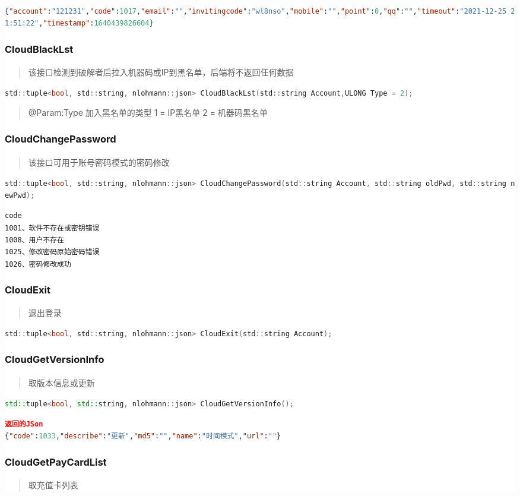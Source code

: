 ```json
{"account":"121231","code":1017,"email":"","invitingcode":"wl8nso","mobile":"","point":0,"qq":"","timeout":"2021-12-25 21:51:22","timestamp":1640439826604}
```

### CloudBlackLst

> 该接口检测到破解者后拉入机器码或IP到黑名单，后端将不返回任何数据

```C
std::tuple<bool, std::string, nlohmann::json> CloudBlackLst(std::string Account,ULONG Type = 2);
```

> @Param:Type 加入黑名单的类型 1 = IP黑名单 2 = 机器码黑名单

### CloudChangePassword

> 该接口可用于账号密码模式的密码修改

```C
std::tuple<bool, std::string, nlohmann::json> CloudChangePassword(std::string Account, std::string oldPwd, std::string newPwd);
```

```
code
1001、软件不存在或密钥错误
1008、用户不存在
1025、修改密码原始密码错误
1026、密码修改成功
```

### CloudExit

> 退出登录

```C
std::tuple<bool, std::string, nlohmann::json> CloudExit(std::string Account);
```

### CloudGetVersionInfo

> 取版本信息或更新

```c++
std::tuple<bool, std::string, nlohmann::json> CloudGetVersionInfo();
```

```json
返回的JSon
{"code":1033,"describe":"更新","md5":"","name":"时间模式","url":""}
```



### CloudGetPayCardList

> 取充值卡列表
